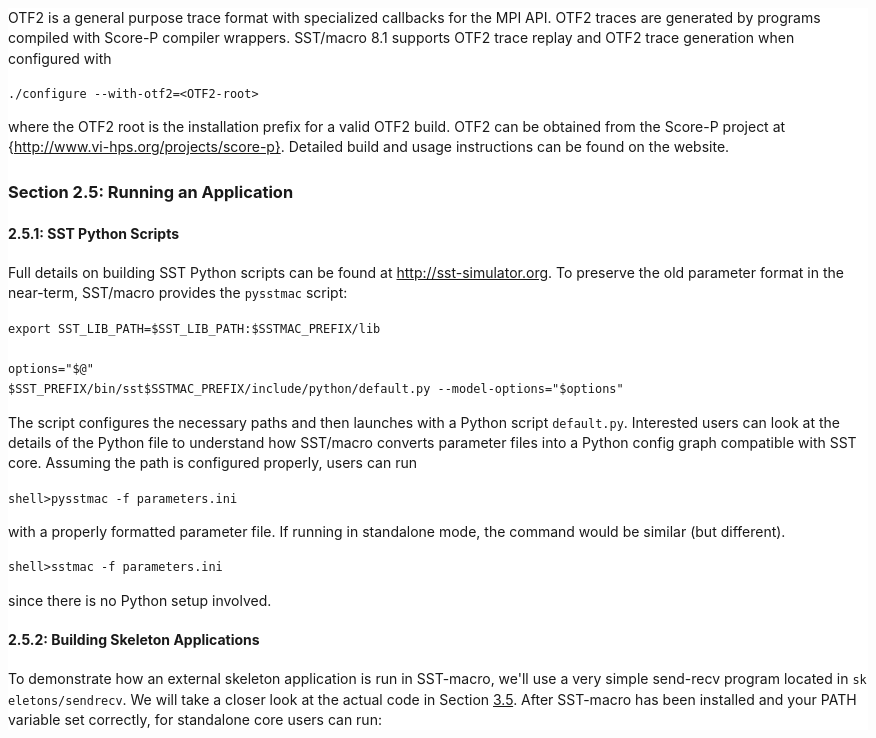 
OTF2 is a general purpose trace format with specialized callbacks for the MPI API. OTF2 traces are generated by programs compiled with Score-P compiler wrappers. SST/macro 8.1 supports OTF2 trace replay and OTF2 trace generation when configured with 

````
./configure --with-otf2=<OTF2-root>
````
where the OTF2 root is the installation prefix for a valid OTF2 build. OTF2 can be obtained from the Score-P project at {http://www.vi-hps.org/projects/score-p}.
Detailed build and usage instructions can be found on the website.

### Section 2.5: Running an Application<a name="sec_building_running"></a>


#### 2.5.1: SST Python Scripts<a name="subsec_SSTPythonScripts"></a>



Full details on building SST Python scripts can be found at http://sst-simulator.org.  To preserve the old parameter format in the near-term, SST/macro provides the `pysstmac` script:

````
export SST_LIB_PATH=$SST_LIB_PATH:$SSTMAC_PREFIX/lib

options="$@"
$SST_PREFIX/bin/sst$SSTMAC_PREFIX/include/python/default.py --model-options="$options"
````

The script configures the necessary paths and then launches with a Python script `default.py`.  Interested users can look at the details of the Python file to understand how SST/macro converts parameter files into a Python config graph compatible with SST core.
Assuming the path is configured properly, users can run

````
shell>pysstmac -f parameters.ini
````
with a properly formatted parameter file. If running in standalone mode, the command would be similar (but different).

````
shell>sstmac -f parameters.ini
````
since there is no Python setup involved.


#### 2.5.2: Building Skeleton Applications<a name="sec_tutorial_runapp"></a>



To demonstrate how an external skeleton application is run in SST-macro, we'll use a very simple send-recv program located in `skeletons/sendrecv`.
We will take a closer look at the actual code in Section [3.5](#sec_tutorial_basicmpi).
After SST-macro has been installed and your PATH variable set correctly, for standalone core users can run:
